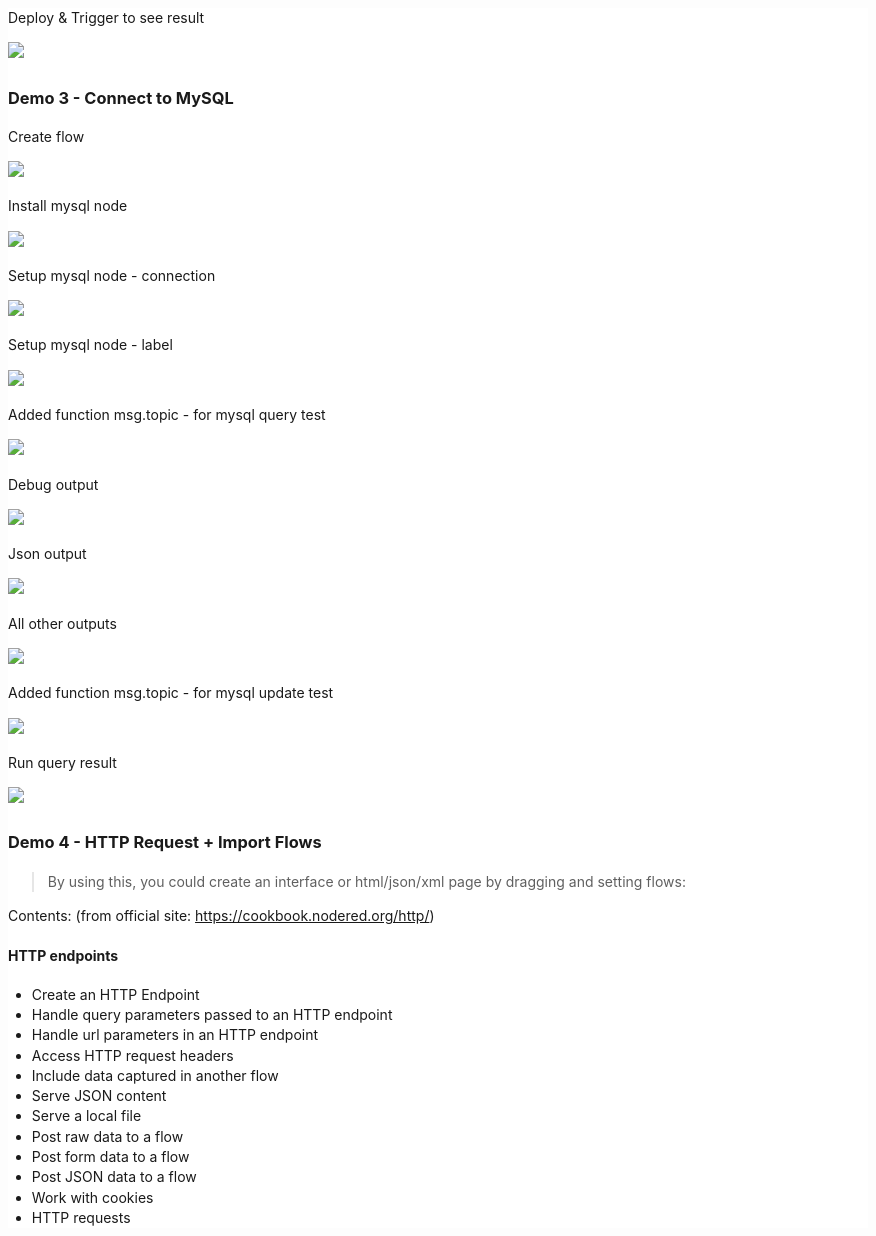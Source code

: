 Deploy & Trigger to see result

![](/_images/node-red/node_red_second_5.png)


### Demo 3 - Connect to MySQL
Create flow

![](/_images/node-red/node_red_mysql_0.png)

Install mysql node

![](/_images/node-red/node_red_mysql_1.png)

Setup mysql node - connection

![](/_images/node-red/node_red_mysql_2.png)

Setup mysql node - label

![](/_images/node-red/node_red_mysql_3.png)

Added function msg.topic - for mysql query test

![](/_images/node-red/node_red_mysql_4.png)

Debug output

![](/_images/node-red/node_red_mysql_5.png)

Json output

![](/_images/node-red/node_red_mysql_6.png)

All other outputs

![](/_images/node-red/node_red_mysql_7.png)

Added function msg.topic - for mysql update test

![](/_images/node-red/node_red_mysql_8.png)

Run query result

![](/_images/node-red/node_red_mysql_9.png)


### Demo 4 - HTTP Request + Import Flows
> By using this, you could create an interface or html/json/xml page by dragging and setting flows:

Contents: (from official site: https://cookbook.nodered.org/http/)
#### HTTP endpoints
+ Create an HTTP Endpoint
+ Handle query parameters passed to an HTTP endpoint
+ Handle url parameters in an HTTP endpoint
+ Access HTTP request headers
+ Include data captured in another flow
+ Serve JSON content
+ Serve a local file
+ Post raw data to a flow
+ Post form data to a flow
+ Post JSON data to a flow
+ Work with cookies
+ HTTP requests
